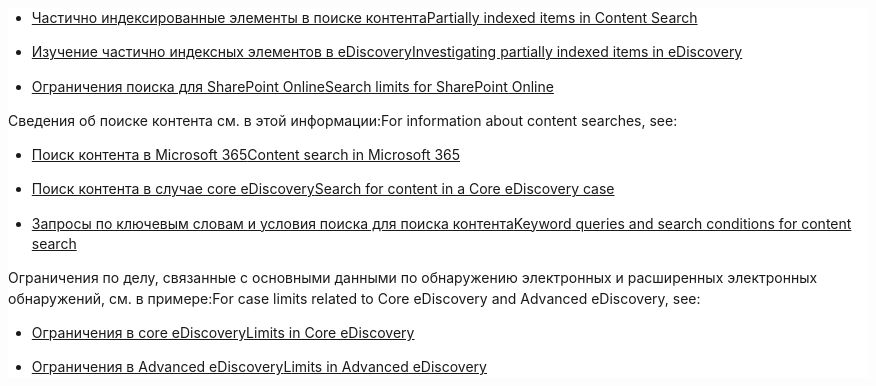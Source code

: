 - [<span data-ttu-id="61cab-272">Частично индексированные элементы в поиске контента</span><span class="sxs-lookup"><span data-stu-id="61cab-272">Partially indexed items in Content Search</span></span>](partially-indexed-items-in-content-search.md)

- [<span data-ttu-id="61cab-273">Изучение частично индексных элементов в eDiscovery</span><span class="sxs-lookup"><span data-stu-id="61cab-273">Investigating partially indexed items in eDiscovery</span></span>](investigating-partially-indexed-items-in-ediscovery.md)

- [<span data-ttu-id="61cab-274">Ограничения поиска для SharePoint Online</span><span class="sxs-lookup"><span data-stu-id="61cab-274">Search limits for SharePoint Online</span></span>](/sharepoint/search-limits)

<span data-ttu-id="61cab-275">Сведения об поиске контента см. в этой информации:</span><span class="sxs-lookup"><span data-stu-id="61cab-275">For information about content searches, see:</span></span>
  
- [<span data-ttu-id="61cab-276">Поиск контента в Microsoft 365</span><span class="sxs-lookup"><span data-stu-id="61cab-276">Content search in Microsoft 365</span></span>](content-search.md)

- [<span data-ttu-id="61cab-277">Поиск контента в случае core eDiscovery</span><span class="sxs-lookup"><span data-stu-id="61cab-277">Search for content in a Core eDiscovery case</span></span>](search-for-content-in-core-ediscovery.md)

- [<span data-ttu-id="61cab-278">Запросы по ключевым словам и условия поиска для поиска контента</span><span class="sxs-lookup"><span data-stu-id="61cab-278">Keyword queries and search conditions for content search</span></span>](keyword-queries-and-search-conditions.md)

<span data-ttu-id="61cab-279">Ограничения по делу, связанные с основными данными по обнаружению электронных и расширенных электронных обнаружений, см. в примере:</span><span class="sxs-lookup"><span data-stu-id="61cab-279">For case limits related to Core eDiscovery and Advanced eDiscovery, see:</span></span>

- [<span data-ttu-id="61cab-280">Ограничения в core eDiscovery</span><span class="sxs-lookup"><span data-stu-id="61cab-280">Limits in Core eDiscovery</span></span>](limits-core-ediscovery.md)

- [<span data-ttu-id="61cab-281">Ограничения в Advanced eDiscovery</span><span class="sxs-lookup"><span data-stu-id="61cab-281">Limits in Advanced eDiscovery</span></span>](limits-ediscovery20.md)